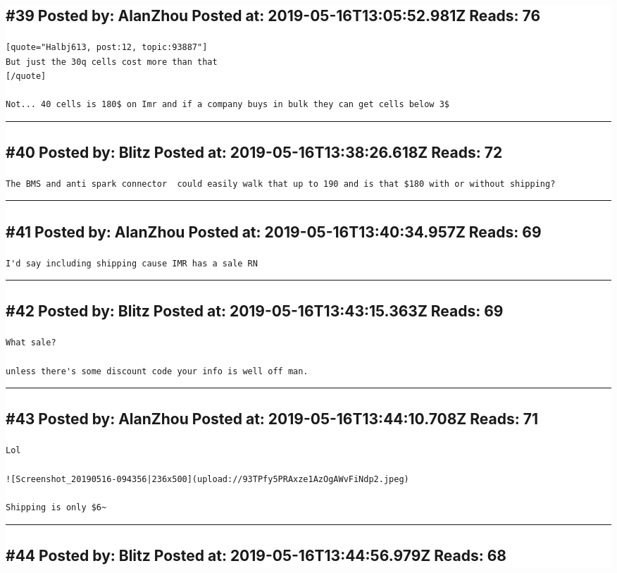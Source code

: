 ## \#39 Posted by: AlanZhou Posted at: 2019-05-16T13:05:52.981Z Reads: 76

```
[quote="Halbj613, post:12, topic:93887"]
But just the 30q cells cost more than that
[/quote]

Not... 40 cells is 180$ on Imr and if a company buys in bulk they can get cells below 3$
```

---
## \#40 Posted by: Blitz Posted at: 2019-05-16T13:38:26.618Z Reads: 72

```
The BMS and anti spark connector  could easily walk that up to 190 and is that $180 with or without shipping?
```

---
## \#41 Posted by: AlanZhou Posted at: 2019-05-16T13:40:34.957Z Reads: 69

```
I'd say including shipping cause IMR has a sale RN
```

---
## \#42 Posted by: Blitz Posted at: 2019-05-16T13:43:15.363Z Reads: 69

```
What sale?

unless there's some discount code your info is well off man.
```

---
## \#43 Posted by: AlanZhou Posted at: 2019-05-16T13:44:10.708Z Reads: 71

```
Lol

![Screenshot_20190516-094356|236x500](upload://93TPfy5PRAxze1AzOgAWvFiNdp2.jpeg)

Shipping is only $6~
```

---
## \#44 Posted by: Blitz Posted at: 2019-05-16T13:44:56.979Z Reads: 68
